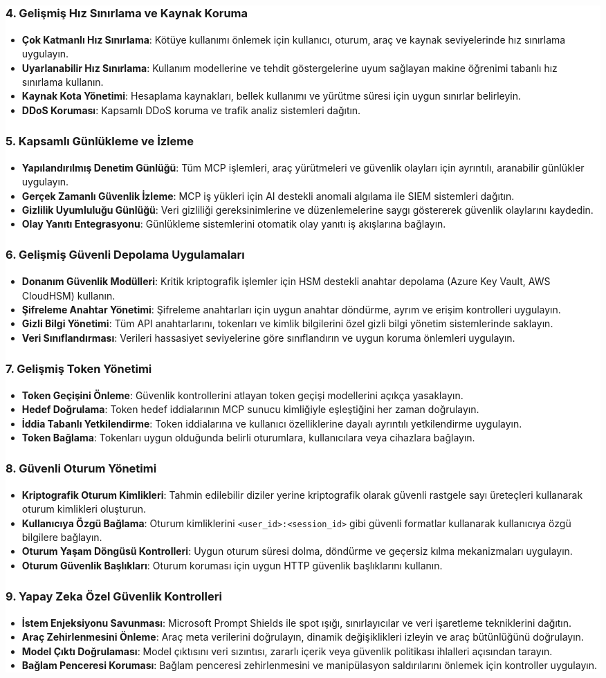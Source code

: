### 4. Gelişmiş Hız Sınırlama ve Kaynak Koruma
- **Çok Katmanlı Hız Sınırlama**: Kötüye kullanımı önlemek için kullanıcı, oturum, araç ve kaynak seviyelerinde hız sınırlama uygulayın.
- **Uyarlanabilir Hız Sınırlama**: Kullanım modellerine ve tehdit göstergelerine uyum sağlayan makine öğrenimi tabanlı hız sınırlama kullanın.
- **Kaynak Kota Yönetimi**: Hesaplama kaynakları, bellek kullanımı ve yürütme süresi için uygun sınırlar belirleyin.
- **DDoS Koruması**: Kapsamlı DDoS koruma ve trafik analiz sistemleri dağıtın.

### 5. Kapsamlı Günlükleme ve İzleme
- **Yapılandırılmış Denetim Günlüğü**: Tüm MCP işlemleri, araç yürütmeleri ve güvenlik olayları için ayrıntılı, aranabilir günlükler uygulayın.
- **Gerçek Zamanlı Güvenlik İzleme**: MCP iş yükleri için AI destekli anomali algılama ile SIEM sistemleri dağıtın.
- **Gizlilik Uyumluluğu Günlüğü**: Veri gizliliği gereksinimlerine ve düzenlemelerine saygı göstererek güvenlik olaylarını kaydedin.
- **Olay Yanıtı Entegrasyonu**: Günlükleme sistemlerini otomatik olay yanıtı iş akışlarına bağlayın.

### 6. Gelişmiş Güvenli Depolama Uygulamaları
- **Donanım Güvenlik Modülleri**: Kritik kriptografik işlemler için HSM destekli anahtar depolama (Azure Key Vault, AWS CloudHSM) kullanın.
- **Şifreleme Anahtar Yönetimi**: Şifreleme anahtarları için uygun anahtar döndürme, ayrım ve erişim kontrolleri uygulayın.
- **Gizli Bilgi Yönetimi**: Tüm API anahtarlarını, tokenları ve kimlik bilgilerini özel gizli bilgi yönetim sistemlerinde saklayın.
- **Veri Sınıflandırması**: Verileri hassasiyet seviyelerine göre sınıflandırın ve uygun koruma önlemleri uygulayın.

### 7. Gelişmiş Token Yönetimi
- **Token Geçişini Önleme**: Güvenlik kontrollerini atlayan token geçişi modellerini açıkça yasaklayın.
- **Hedef Doğrulama**: Token hedef iddialarının MCP sunucu kimliğiyle eşleştiğini her zaman doğrulayın.
- **İddia Tabanlı Yetkilendirme**: Token iddialarına ve kullanıcı özelliklerine dayalı ayrıntılı yetkilendirme uygulayın.
- **Token Bağlama**: Tokenları uygun olduğunda belirli oturumlara, kullanıcılara veya cihazlara bağlayın.

### 8. Güvenli Oturum Yönetimi
- **Kriptografik Oturum Kimlikleri**: Tahmin edilebilir diziler yerine kriptografik olarak güvenli rastgele sayı üreteçleri kullanarak oturum kimlikleri oluşturun.
- **Kullanıcıya Özgü Bağlama**: Oturum kimliklerini `<user_id>:<session_id>` gibi güvenli formatlar kullanarak kullanıcıya özgü bilgilere bağlayın.
- **Oturum Yaşam Döngüsü Kontrolleri**: Uygun oturum süresi dolma, döndürme ve geçersiz kılma mekanizmaları uygulayın.
- **Oturum Güvenlik Başlıkları**: Oturum koruması için uygun HTTP güvenlik başlıklarını kullanın.

### 9. Yapay Zeka Özel Güvenlik Kontrolleri
- **İstem Enjeksiyonu Savunması**: Microsoft Prompt Shields ile spot ışığı, sınırlayıcılar ve veri işaretleme tekniklerini dağıtın.
- **Araç Zehirlenmesini Önleme**: Araç meta verilerini doğrulayın, dinamik değişiklikleri izleyin ve araç bütünlüğünü doğrulayın.
- **Model Çıktı Doğrulaması**: Model çıktısını veri sızıntısı, zararlı içerik veya güvenlik politikası ihlalleri açısından tarayın.
- **Bağlam Penceresi Koruması**: Bağlam penceresi zehirlenmesini ve manipülasyon saldırılarını önlemek için kontroller uygulayın.
